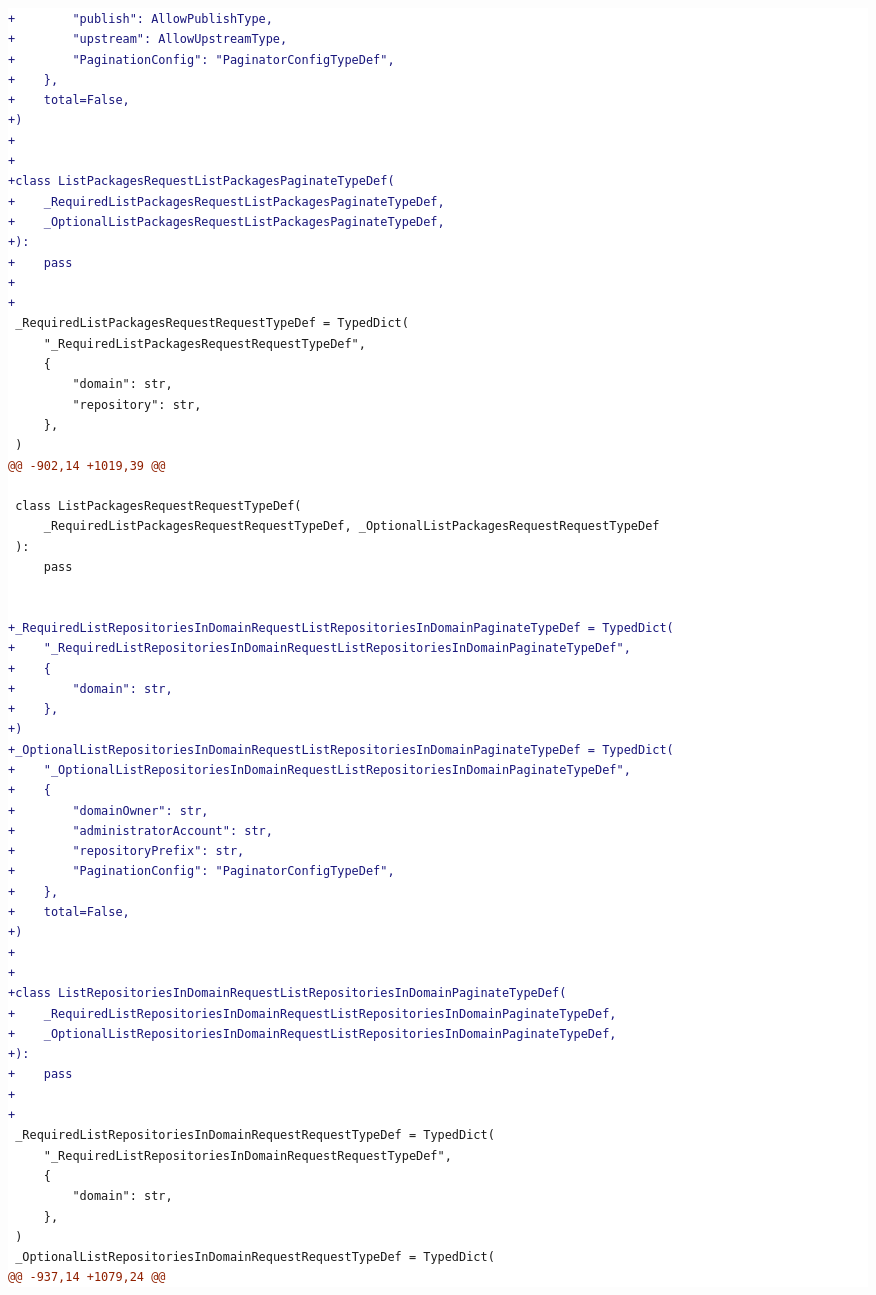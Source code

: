 ```diff
+        "publish": AllowPublishType,
+        "upstream": AllowUpstreamType,
+        "PaginationConfig": "PaginatorConfigTypeDef",
+    },
+    total=False,
+)
+
+
+class ListPackagesRequestListPackagesPaginateTypeDef(
+    _RequiredListPackagesRequestListPackagesPaginateTypeDef,
+    _OptionalListPackagesRequestListPackagesPaginateTypeDef,
+):
+    pass
+
+
 _RequiredListPackagesRequestRequestTypeDef = TypedDict(
     "_RequiredListPackagesRequestRequestTypeDef",
     {
         "domain": str,
         "repository": str,
     },
 )
@@ -902,14 +1019,39 @@
 
 class ListPackagesRequestRequestTypeDef(
     _RequiredListPackagesRequestRequestTypeDef, _OptionalListPackagesRequestRequestTypeDef
 ):
     pass
 
 
+_RequiredListRepositoriesInDomainRequestListRepositoriesInDomainPaginateTypeDef = TypedDict(
+    "_RequiredListRepositoriesInDomainRequestListRepositoriesInDomainPaginateTypeDef",
+    {
+        "domain": str,
+    },
+)
+_OptionalListRepositoriesInDomainRequestListRepositoriesInDomainPaginateTypeDef = TypedDict(
+    "_OptionalListRepositoriesInDomainRequestListRepositoriesInDomainPaginateTypeDef",
+    {
+        "domainOwner": str,
+        "administratorAccount": str,
+        "repositoryPrefix": str,
+        "PaginationConfig": "PaginatorConfigTypeDef",
+    },
+    total=False,
+)
+
+
+class ListRepositoriesInDomainRequestListRepositoriesInDomainPaginateTypeDef(
+    _RequiredListRepositoriesInDomainRequestListRepositoriesInDomainPaginateTypeDef,
+    _OptionalListRepositoriesInDomainRequestListRepositoriesInDomainPaginateTypeDef,
+):
+    pass
+
+
 _RequiredListRepositoriesInDomainRequestRequestTypeDef = TypedDict(
     "_RequiredListRepositoriesInDomainRequestRequestTypeDef",
     {
         "domain": str,
     },
 )
 _OptionalListRepositoriesInDomainRequestRequestTypeDef = TypedDict(
@@ -937,14 +1079,24 @@
```